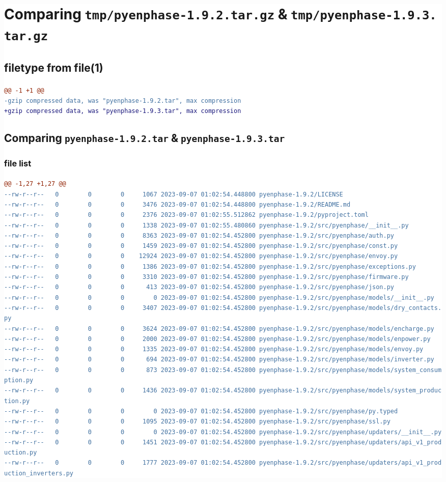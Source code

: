 # Comparing `tmp/pyenphase-1.9.2.tar.gz` & `tmp/pyenphase-1.9.3.tar.gz`

## filetype from file(1)

```diff
@@ -1 +1 @@
-gzip compressed data, was "pyenphase-1.9.2.tar", max compression
+gzip compressed data, was "pyenphase-1.9.3.tar", max compression
```

## Comparing `pyenphase-1.9.2.tar` & `pyenphase-1.9.3.tar`

### file list

```diff
@@ -1,27 +1,27 @@
--rw-r--r--   0        0        0     1067 2023-09-07 01:02:54.448800 pyenphase-1.9.2/LICENSE
--rw-r--r--   0        0        0     3476 2023-09-07 01:02:54.448800 pyenphase-1.9.2/README.md
--rw-r--r--   0        0        0     2376 2023-09-07 01:02:55.512862 pyenphase-1.9.2/pyproject.toml
--rw-r--r--   0        0        0     1338 2023-09-07 01:02:55.480860 pyenphase-1.9.2/src/pyenphase/__init__.py
--rw-r--r--   0        0        0     8363 2023-09-07 01:02:54.452800 pyenphase-1.9.2/src/pyenphase/auth.py
--rw-r--r--   0        0        0     1459 2023-09-07 01:02:54.452800 pyenphase-1.9.2/src/pyenphase/const.py
--rw-r--r--   0        0        0    12924 2023-09-07 01:02:54.452800 pyenphase-1.9.2/src/pyenphase/envoy.py
--rw-r--r--   0        0        0     1386 2023-09-07 01:02:54.452800 pyenphase-1.9.2/src/pyenphase/exceptions.py
--rw-r--r--   0        0        0     3310 2023-09-07 01:02:54.452800 pyenphase-1.9.2/src/pyenphase/firmware.py
--rw-r--r--   0        0        0      413 2023-09-07 01:02:54.452800 pyenphase-1.9.2/src/pyenphase/json.py
--rw-r--r--   0        0        0        0 2023-09-07 01:02:54.452800 pyenphase-1.9.2/src/pyenphase/models/__init__.py
--rw-r--r--   0        0        0     3407 2023-09-07 01:02:54.452800 pyenphase-1.9.2/src/pyenphase/models/dry_contacts.py
--rw-r--r--   0        0        0     3624 2023-09-07 01:02:54.452800 pyenphase-1.9.2/src/pyenphase/models/encharge.py
--rw-r--r--   0        0        0     2000 2023-09-07 01:02:54.452800 pyenphase-1.9.2/src/pyenphase/models/enpower.py
--rw-r--r--   0        0        0     1335 2023-09-07 01:02:54.452800 pyenphase-1.9.2/src/pyenphase/models/envoy.py
--rw-r--r--   0        0        0      694 2023-09-07 01:02:54.452800 pyenphase-1.9.2/src/pyenphase/models/inverter.py
--rw-r--r--   0        0        0      873 2023-09-07 01:02:54.452800 pyenphase-1.9.2/src/pyenphase/models/system_consumption.py
--rw-r--r--   0        0        0     1436 2023-09-07 01:02:54.452800 pyenphase-1.9.2/src/pyenphase/models/system_production.py
--rw-r--r--   0        0        0        0 2023-09-07 01:02:54.452800 pyenphase-1.9.2/src/pyenphase/py.typed
--rw-r--r--   0        0        0     1095 2023-09-07 01:02:54.452800 pyenphase-1.9.2/src/pyenphase/ssl.py
--rw-r--r--   0        0        0        0 2023-09-07 01:02:54.452800 pyenphase-1.9.2/src/pyenphase/updaters/__init__.py
--rw-r--r--   0        0        0     1451 2023-09-07 01:02:54.452800 pyenphase-1.9.2/src/pyenphase/updaters/api_v1_production.py
--rw-r--r--   0        0        0     1777 2023-09-07 01:02:54.452800 pyenphase-1.9.2/src/pyenphase/updaters/api_v1_production_inverters.py
```